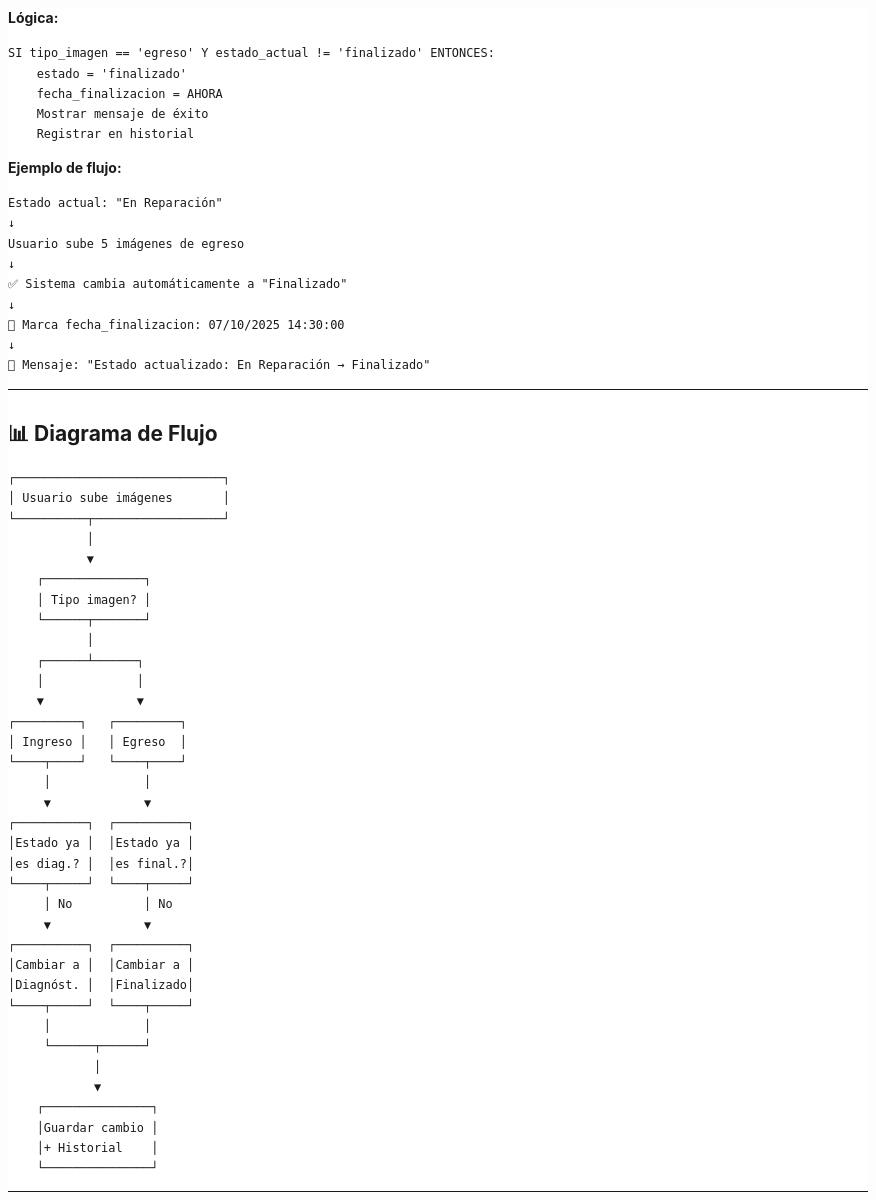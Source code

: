 **Lógica:**
```
SI tipo_imagen == 'egreso' Y estado_actual != 'finalizado' ENTONCES:
    estado = 'finalizado'
    fecha_finalizacion = AHORA
    Mostrar mensaje de éxito
    Registrar en historial
```

**Ejemplo de flujo:**
```
Estado actual: "En Reparación"
↓
Usuario sube 5 imágenes de egreso
↓
✅ Sistema cambia automáticamente a "Finalizado"
↓
📅 Marca fecha_finalizacion: 07/10/2025 14:30:00
↓
🎉 Mensaje: "Estado actualizado: En Reparación → Finalizado"
```

---

## 📊 Diagrama de Flujo

```
┌─────────────────────────────┐
│ Usuario sube imágenes       │
└──────────┬──────────────────┘
           │
           ▼
    ┌──────────────┐
    │ Tipo imagen? │
    └──────┬───────┘
           │
    ┌──────┴──────┐
    │             │
    ▼             ▼
┌─────────┐   ┌─────────┐
│ Ingreso │   │ Egreso  │
└────┬────┘   └────┬────┘
     │             │
     ▼             ▼
┌──────────┐  ┌──────────┐
│Estado ya │  │Estado ya │
│es diag.? │  │es final.?│
└────┬─────┘  └────┬─────┘
     │ No          │ No
     ▼             ▼
┌──────────┐  ┌──────────┐
│Cambiar a │  │Cambiar a │
│Diagnóst. │  │Finalizado│
└────┬─────┘  └────┬─────┘
     │             │
     └──────┬──────┘
            │
            ▼
    ┌───────────────┐
    │Guardar cambio │
    │+ Historial    │
    └───────────────┘
```

---